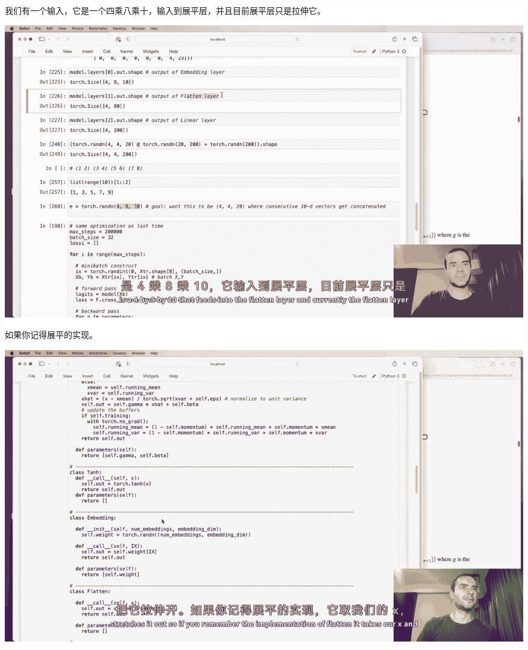 
我们有一个输入，它是一个四乘八乘十，输入到展平层，并且目前展平层只是拉伸它。

![](img/c9be2506944533fbac16b5c8db99ea71_259.png)

如果你记得展平的实现。

![](img/c9be2506944533fbac16b5c8db99ea71_261.png)
